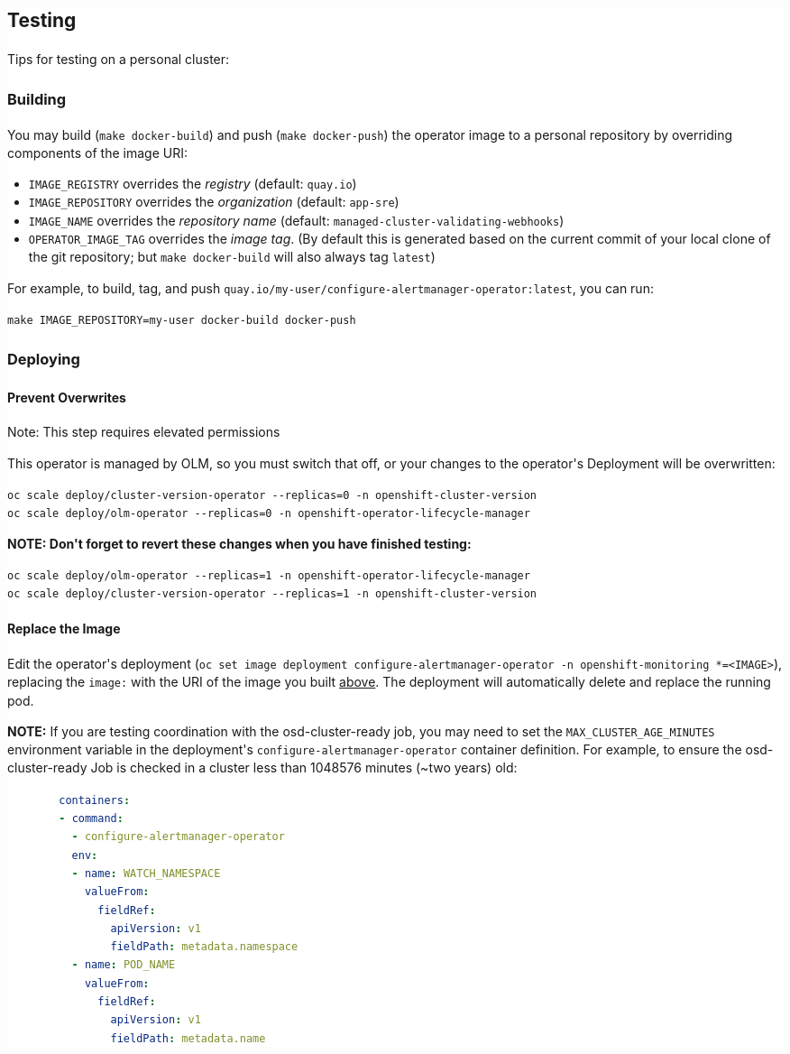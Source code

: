## Testing
Tips for testing on a personal cluster:

### Building
You may build (`make docker-build`) and push (`make docker-push`) the operator image to a personal repository by overriding components of the image URI:
- `IMAGE_REGISTRY` overrides the *registry* (default: `quay.io`)
- `IMAGE_REPOSITORY` overrides the *organization* (default: `app-sre`)
- `IMAGE_NAME` overrides the *repository name* (default: `managed-cluster-validating-webhooks`)
- `OPERATOR_IMAGE_TAG` overrides the *image tag*. (By default this is generated based on the current commit of your local clone of the git repository; but `make docker-build` will also always tag `latest`)

For example, to build, tag, and push `quay.io/my-user/configure-alertmanager-operator:latest`, you can run:

```
make IMAGE_REPOSITORY=my-user docker-build docker-push
```

### Deploying

#### Prevent Overwrites

Note: This step requires elevated permissions

This operator is managed by OLM, so you must switch that off, or your changes to the operator's Deployment will be overwritten:

```
oc scale deploy/cluster-version-operator --replicas=0 -n openshift-cluster-version
oc scale deploy/olm-operator --replicas=0 -n openshift-operator-lifecycle-manager
```

**NOTE: Don't forget to revert these changes when you have finished testing:**

```
oc scale deploy/olm-operator --replicas=1 -n openshift-operator-lifecycle-manager
oc scale deploy/cluster-version-operator --replicas=1 -n openshift-cluster-version
```

#### Replace the Image
Edit the operator's deployment (`oc set image deployment configure-alertmanager-operator -n openshift-monitoring *=<IMAGE>`), replacing the `image:` with the URI of the image you built [above](#building). The deployment will automatically delete and replace the running pod.

**NOTE:** If you are testing coordination with the osd-cluster-ready job, you may need to set the `MAX_CLUSTER_AGE_MINUTES` environment variable in the deployment's `configure-alertmanager-operator` container definition.
For example, to ensure the osd-cluster-ready Job is checked in a cluster less than 1048576 minutes (~two years) old:

```yaml
        containers:
        - command:
          - configure-alertmanager-operator
          env:
          - name: WATCH_NAMESPACE
            valueFrom:
              fieldRef:
                apiVersion: v1
                fieldPath: metadata.namespace
          - name: POD_NAME
            valueFrom:
              fieldRef:
                apiVersion: v1
                fieldPath: metadata.name
```